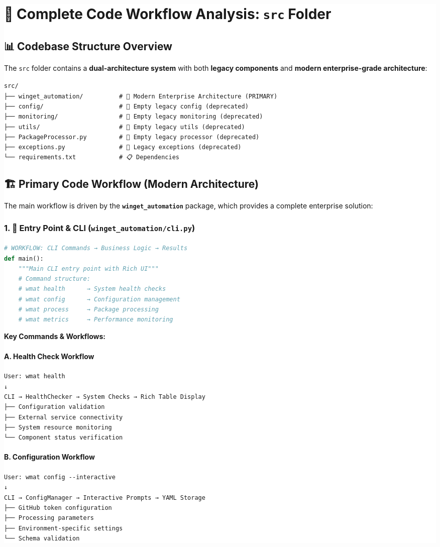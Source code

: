 # 🔄 Complete Code Workflow Analysis: `src` Folder

## 📊 **Codebase Structure Overview**

The `src` folder contains a **dual-architecture system** with both **legacy components** and **modern enterprise-grade architecture**:

```
src/
├── winget_automation/          # 🚀 Modern Enterprise Architecture (PRIMARY)
├── config/                     # 📂 Empty legacy config (deprecated)
├── monitoring/                 # 📂 Empty legacy monitoring (deprecated)  
├── utils/                      # 📂 Empty legacy utils (deprecated)
├── PackageProcessor.py         # 📄 Empty legacy processor (deprecated)
├── exceptions.py               # 📄 Legacy exceptions (deprecated)
└── requirements.txt            # 📋 Dependencies
```

## 🏗️ **Primary Code Workflow (Modern Architecture)**

The main workflow is driven by the **`winget_automation`** package, which provides a complete enterprise solution:

### **1. 🎯 Entry Point & CLI (`winget_automation/cli.py`)**

```python
# WORKFLOW: CLI Commands → Business Logic → Results
def main():
    """Main CLI entry point with Rich UI"""
    # Command structure:
    # wmat health      → System health checks
    # wmat config      → Configuration management  
    # wmat process     → Package processing
    # wmat metrics     → Performance monitoring
```

**Key Commands & Workflows:**

#### **A. Health Check Workflow**
```
User: wmat health
↓
CLI → HealthChecker → System Checks → Rich Table Display
├── Configuration validation
├── External service connectivity
├── System resource monitoring
└── Component status verification
```

#### **B. Configuration Workflow**
```
User: wmat config --interactive
↓
CLI → ConfigManager → Interactive Prompts → YAML Storage
├── GitHub token configuration
├── Processing parameters
├── Environment-specific settings
└── Schema validation
```
